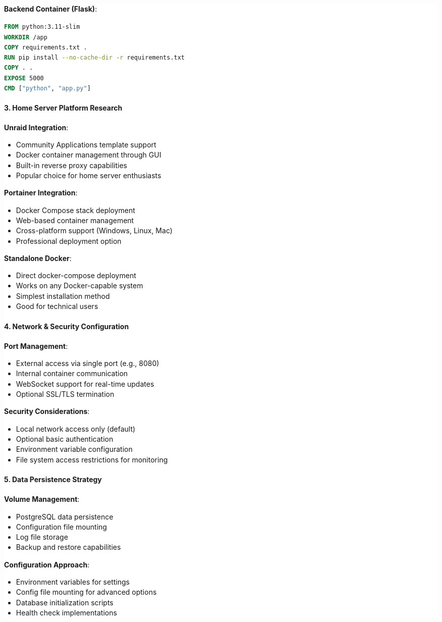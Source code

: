 **Backend Container (Flask)**:
```dockerfile
FROM python:3.11-slim
WORKDIR /app
COPY requirements.txt .
RUN pip install --no-cache-dir -r requirements.txt
COPY . .
EXPOSE 5000
CMD ["python", "app.py"]
```

#### 3. Home Server Platform Research

**Unraid Integration**:
- Community Applications template support
- Docker container management through GUI
- Built-in reverse proxy capabilities
- Popular choice for home server enthusiasts

**Portainer Integration**:
- Docker Compose stack deployment
- Web-based container management
- Cross-platform support (Windows, Linux, Mac)
- Professional deployment option

**Standalone Docker**:
- Direct docker-compose deployment
- Works on any Docker-capable system
- Simplest installation method
- Good for technical users

#### 4. Network & Security Configuration

**Port Management**:
- External access via single port (e.g., 8080)
- Internal container communication
- WebSocket support for real-time updates
- Optional SSL/TLS termination

**Security Considerations**:
- Local network access only (default)
- Optional basic authentication
- Environment variable configuration
- File system access restrictions for monitoring

#### 5. Data Persistence Strategy

**Volume Management**:
- PostgreSQL data persistence
- Configuration file mounting
- Log file storage
- Backup and restore capabilities

**Configuration Approach**:
- Environment variables for settings
- Config file mounting for advanced options
- Database initialization scripts
- Health check implementations
